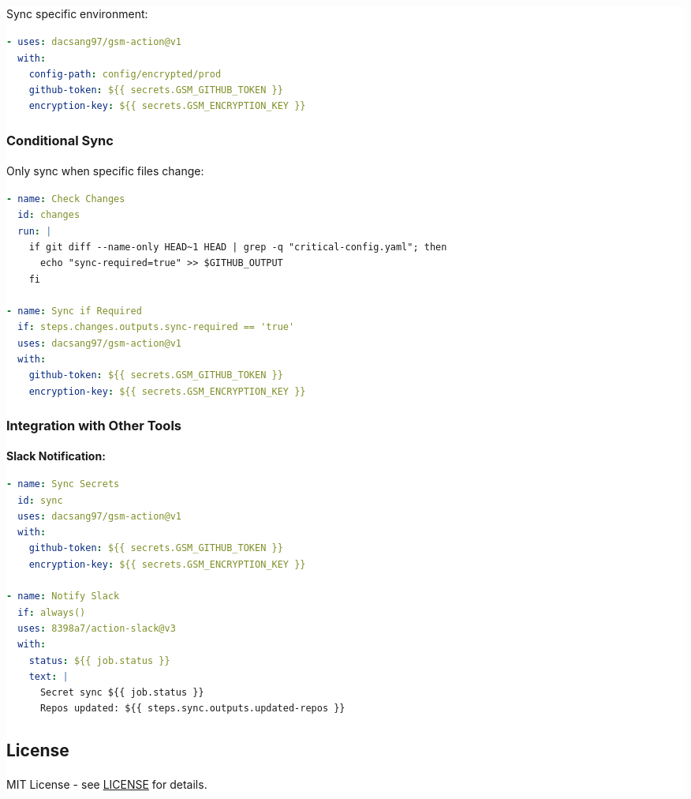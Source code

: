 Sync specific environment:

```yaml
- uses: dacsang97/gsm-action@v1
  with:
    config-path: config/encrypted/prod
    github-token: ${{ secrets.GSM_GITHUB_TOKEN }}
    encryption-key: ${{ secrets.GSM_ENCRYPTION_KEY }}
```

### Conditional Sync

Only sync when specific files change:

```yaml
- name: Check Changes
  id: changes
  run: |
    if git diff --name-only HEAD~1 HEAD | grep -q "critical-config.yaml"; then
      echo "sync-required=true" >> $GITHUB_OUTPUT
    fi

- name: Sync if Required
  if: steps.changes.outputs.sync-required == 'true'
  uses: dacsang97/gsm-action@v1
  with:
    github-token: ${{ secrets.GSM_GITHUB_TOKEN }}
    encryption-key: ${{ secrets.GSM_ENCRYPTION_KEY }}
```

### Integration with Other Tools

**Slack Notification:**

```yaml
- name: Sync Secrets
  id: sync
  uses: dacsang97/gsm-action@v1
  with:
    github-token: ${{ secrets.GSM_GITHUB_TOKEN }}
    encryption-key: ${{ secrets.GSM_ENCRYPTION_KEY }}

- name: Notify Slack
  if: always()
  uses: 8398a7/action-slack@v3
  with:
    status: ${{ job.status }}
    text: |
      Secret sync ${{ job.status }}
      Repos updated: ${{ steps.sync.outputs.updated-repos }}
```

## License

MIT License - see [LICENSE](../LICENSE) for details.
